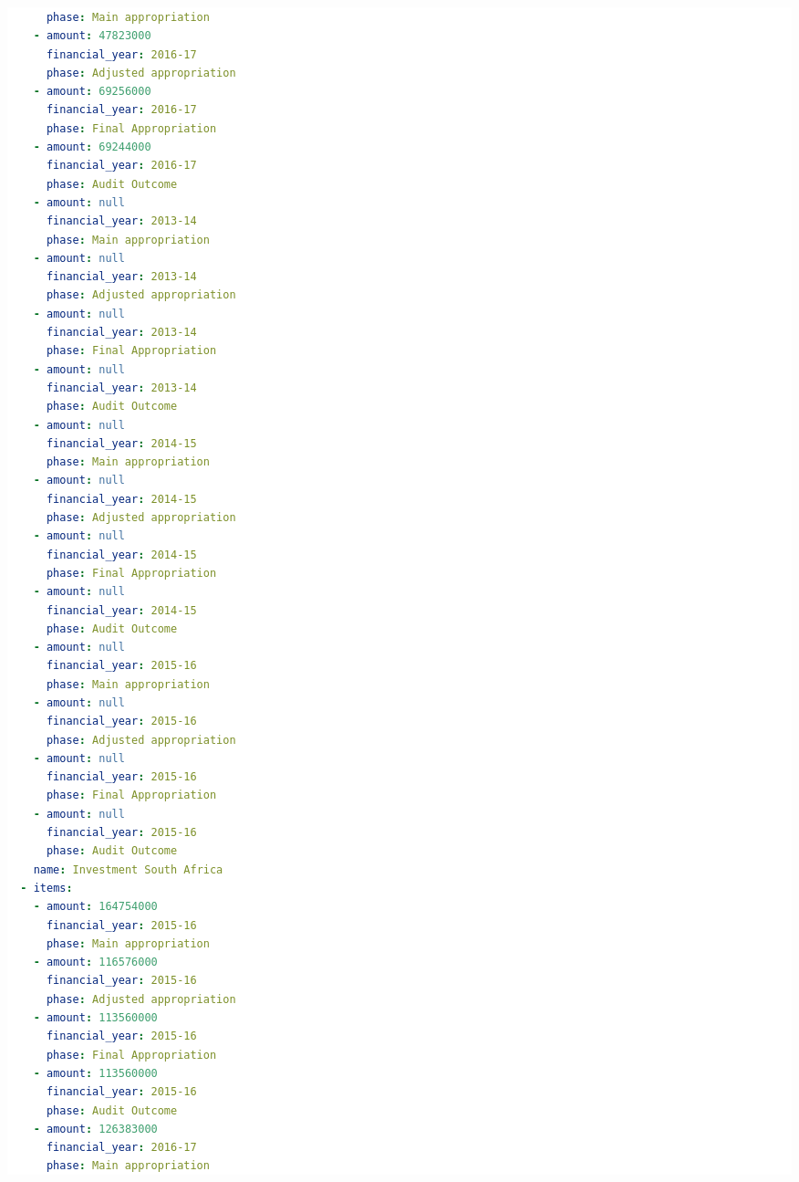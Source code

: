 ```yaml
      phase: Main appropriation
    - amount: 47823000
      financial_year: 2016-17
      phase: Adjusted appropriation
    - amount: 69256000
      financial_year: 2016-17
      phase: Final Appropriation
    - amount: 69244000
      financial_year: 2016-17
      phase: Audit Outcome
    - amount: null
      financial_year: 2013-14
      phase: Main appropriation
    - amount: null
      financial_year: 2013-14
      phase: Adjusted appropriation
    - amount: null
      financial_year: 2013-14
      phase: Final Appropriation
    - amount: null
      financial_year: 2013-14
      phase: Audit Outcome
    - amount: null
      financial_year: 2014-15
      phase: Main appropriation
    - amount: null
      financial_year: 2014-15
      phase: Adjusted appropriation
    - amount: null
      financial_year: 2014-15
      phase: Final Appropriation
    - amount: null
      financial_year: 2014-15
      phase: Audit Outcome
    - amount: null
      financial_year: 2015-16
      phase: Main appropriation
    - amount: null
      financial_year: 2015-16
      phase: Adjusted appropriation
    - amount: null
      financial_year: 2015-16
      phase: Final Appropriation
    - amount: null
      financial_year: 2015-16
      phase: Audit Outcome
    name: Investment South Africa
  - items:
    - amount: 164754000
      financial_year: 2015-16
      phase: Main appropriation
    - amount: 116576000
      financial_year: 2015-16
      phase: Adjusted appropriation
    - amount: 113560000
      financial_year: 2015-16
      phase: Final Appropriation
    - amount: 113560000
      financial_year: 2015-16
      phase: Audit Outcome
    - amount: 126383000
      financial_year: 2016-17
      phase: Main appropriation
```